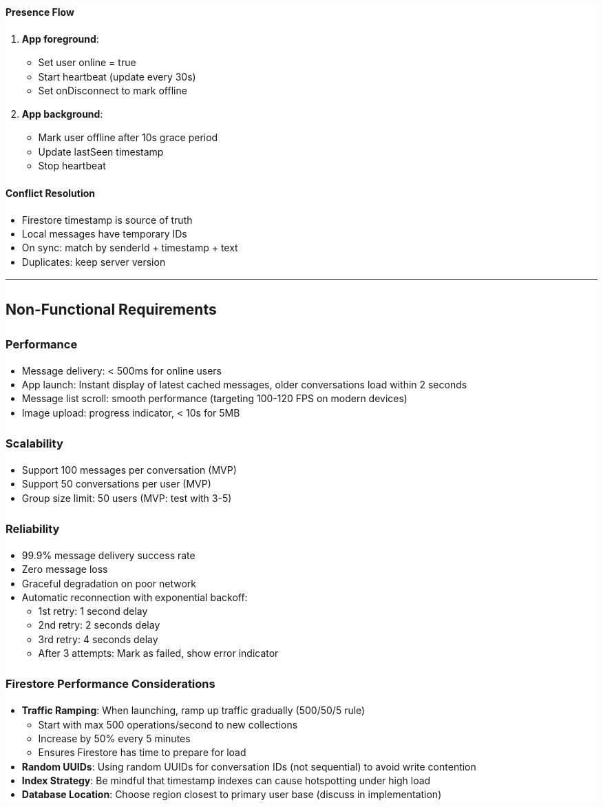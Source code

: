 #### Presence Flow
1. **App foreground**:
   - Set user online = true
   - Start heartbeat (update every 30s)
   - Set onDisconnect to mark offline

2. **App background**:
   - Mark user offline after 10s grace period
   - Update lastSeen timestamp
   - Stop heartbeat

#### Conflict Resolution
- Firestore timestamp is source of truth
- Local messages have temporary IDs
- On sync: match by senderId + timestamp + text
- Duplicates: keep server version

---

## Non-Functional Requirements

### Performance
- Message delivery: < 500ms for online users
- App launch: Instant display of latest cached messages, older conversations load within 2 seconds
- Message list scroll: smooth performance (targeting 100-120 FPS on modern devices)
- Image upload: progress indicator, < 10s for 5MB

### Scalability
- Support 100 messages per conversation (MVP)
- Support 50 conversations per user (MVP)
- Group size limit: 50 users (MVP: test with 3-5)

### Reliability
- 99.9% message delivery success rate
- Zero message loss
- Graceful degradation on poor network
- Automatic reconnection with exponential backoff:
  - 1st retry: 1 second delay
  - 2nd retry: 2 seconds delay  
  - 3rd retry: 4 seconds delay
  - After 3 attempts: Mark as failed, show error indicator

### Firestore Performance Considerations
- **Traffic Ramping**: When launching, ramp up traffic gradually (500/50/5 rule)
  - Start with max 500 operations/second to new collections
  - Increase by 50% every 5 minutes
  - Ensures Firestore has time to prepare for load
- **Random UUIDs**: Using random UUIDs for conversation IDs (not sequential) to avoid write contention
- **Index Strategy**: Be mindful that timestamp indexes can cause hotspotting under high load
- **Database Location**: Choose region closest to primary user base (discuss in implementation)
